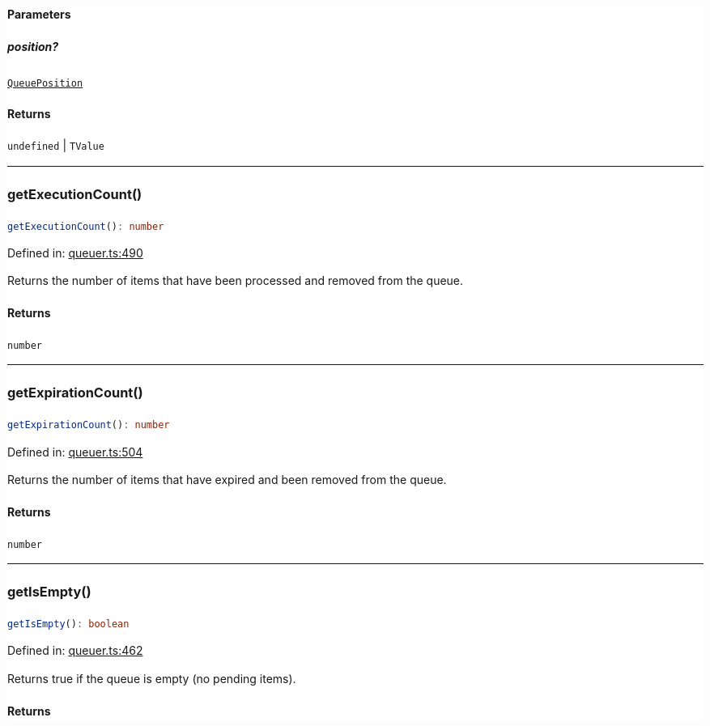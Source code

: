 #### Parameters

##### position?

[`QueuePosition`](../../type-aliases/queueposition.md)

#### Returns

`undefined` \| `TValue`

***

### getExecutionCount()

```ts
getExecutionCount(): number
```

Defined in: [queuer.ts:490](https://github.com/TanStack/pacer/blob/main/packages/pacer/src/queuer.ts#L490)

Returns the number of items that have been processed and removed from the queue.

#### Returns

`number`

***

### getExpirationCount()

```ts
getExpirationCount(): number
```

Defined in: [queuer.ts:504](https://github.com/TanStack/pacer/blob/main/packages/pacer/src/queuer.ts#L504)

Returns the number of items that have expired and been removed from the queue.

#### Returns

`number`

***

### getIsEmpty()

```ts
getIsEmpty(): boolean
```

Defined in: [queuer.ts:462](https://github.com/TanStack/pacer/blob/main/packages/pacer/src/queuer.ts#L462)

Returns true if the queue is empty (no pending items).

#### Returns
